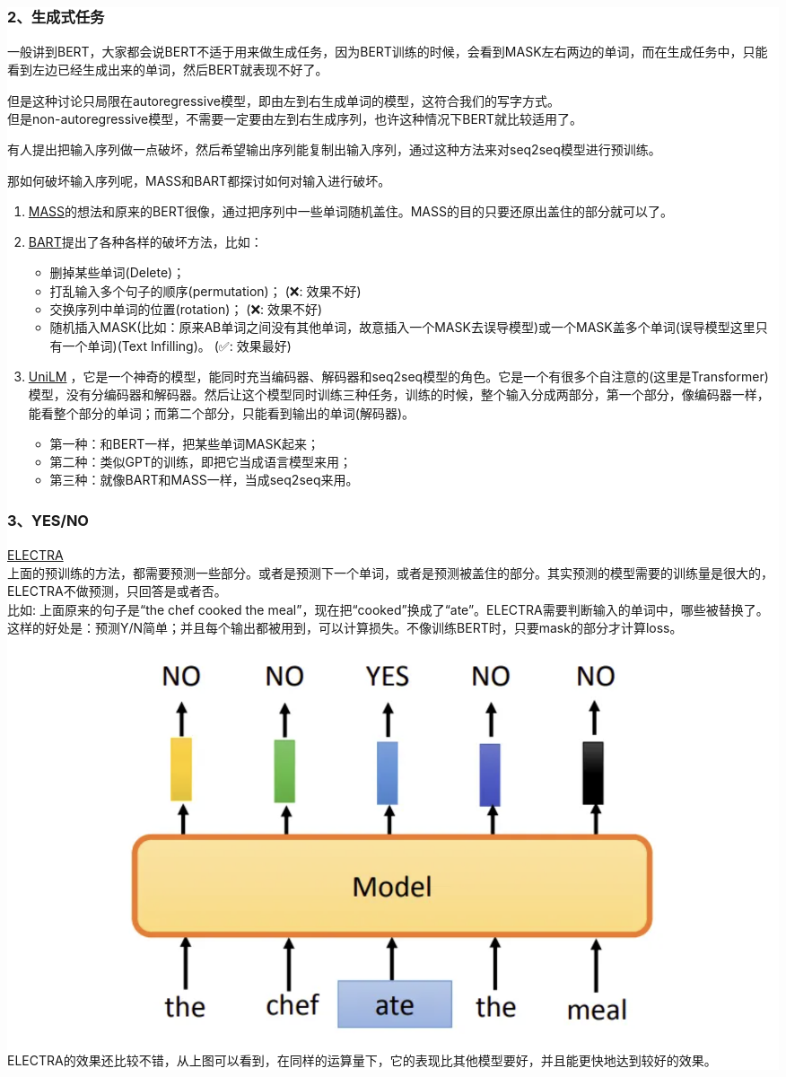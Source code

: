 ### 2、生成式任务
一般讲到BERT，大家都会说BERT不适于用来做生成任务，因为BERT训练的时候，会看到MASK左右两边的单词，而在生成任务中，只能看到左边已经生成出来的单词，然后BERT就表现不好了。<br>

但是这种讨论只局限在autoregressive模型，即由左到右生成单词的模型，这符合我们的写字方式。<br>
但是non-autoregressive模型，不需要一定要由左到右生成序列，也许这种情况下BERT就比较适用了。<br>

有人提出把输入序列做一点破坏，然后希望输出序列能复制出输入序列，通过这种方法来对seq2seq模型进行预训练。

那如何破坏输入序列呢，MASS和BART都探讨如何对输入进行破坏。
1. <a href="https://arxiv.org/pdf/1905.02450.pdf" target="bland">MASS</a>的想法和原来的BERT很像，通过把序列中一些单词随机盖住。MASS的目的只要还原出盖住的部分就可以了。
2. <a href="https://arxiv.org/pdf/1910.13461.pdf" target="bland">BART</a>提出了各种各样的破坏方法，比如：
    * 删掉某些单词(Delete)；
    * 打乱输入多个句子的顺序(permutation)； (❌: 效果不好)
    * 交换序列中单词的位置(rotation)； (❌: 效果不好)
    * 随机插入MASK(比如：原来AB单词之间没有其他单词，故意插入一个MASK去误导模型)或一个MASK盖多个单词(误导模型这里只有一个单词)(Text Infilling)。 (✅: 效果最好)

3. <a href="https://arxiv.org/pdf/1905.03197.pdf" target="bland">UniLM</a> ，它是一个神奇的模型，能同时充当编码器、解码器和seq2seq模型的角色。它是一个有很多个自注意的(这里是Transformer)模型，没有分编码器和解码器。然后让这个模型同时训练三种任务，训练的时候，整个输入分成两部分，第一个部分，像编码器一样，能看整个部分的单词；而第二个部分，只能看到输出的单词(解码器)。
    * 第一种：和BERT一样，把某些单词MASK起来；
    * 第二种：类似GPT的训练，即把它当成语言模型来用；
    * 第三种：就像BART和MASS一样，当成seq2seq来用。

### 3、YES/NO

<a href="https://arxiv.org/pdf/2003.10555.pdf" target="bland">ELECTRA</a> <br>
上面的预训练的方法，都需要预测一些部分。或者是预测下一个单词，或者是预测被盖住的部分。其实预测的模型需要的训练量是很大的，ELECTRA不做预测，只回答是或者否。<br>
比如: 上面原来的句子是“the chef cooked the meal”，现在把“cooked”换成了“ate”。ELECTRA需要判断输入的单词中，哪些被替换了。<br>
这样的好处是：预测Y/N简单；并且每个输出都被用到，可以计算损失。不像训练BERT时，只要mask的部分才计算loss。<br>
<p align="center"><img src="/datasets/posts/nlp/ELECTRA.png" width=70% height=70%></p>
ELECTRA的效果还比较不错，从上图可以看到，在同样的运算量下，它的表现比其他模型要好，并且能更快地达到较好的效果。<br>
